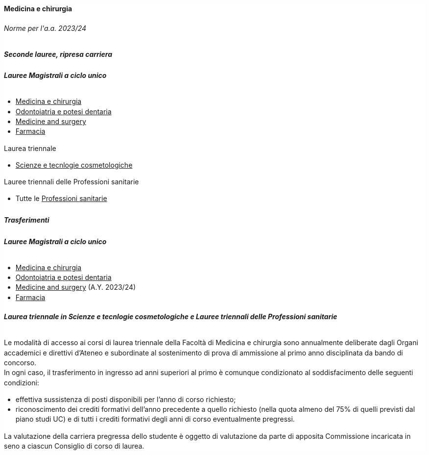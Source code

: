#### Medicina e chirurgia

###### Norme per l'a.a. 2023/24

##### Seconde lauree, ripresa carriera

###### **Lauree Magistrali a ciclo unico**

* [Medicina e chirurgia](https://www.unicatt.it/corsi/triennale/medicina-e-chirurgia-roma/ammissioni-e-iscrizioni/trasferimenti-e-passaggi.html)
* [Odontoiatria e potesi dentaria](https://www.unicatt.it/corsi/triennale/odontoiatria-e-protesi-dentaria-roma/ammissioni-e-iscrizioni/trasferimenti-e-passaggi.html)
* [Medicine and surgery](https://www.unicatt.it/corsi/triennale/medicine-and-surgery-roma/admissions-and-applications/transfer-conditions.html)
* [Farmacia](https://www.unicatt.it/corsi/triennale/farmacia-roma/ammissioni-e-iscrizioni/trasferimenti-e-passaggi.html)

Laurea triennale

* [Scienze e tecnlogie cosmetologiche](https://www.unicatt.it/corsi/triennale/scienze-e-tecnologie-cosmetologiche-roma/ammissioni-e-iscrizioni.html)

Lauree triennali delle Professioni sanitarie

* Tutte le [Professioni sanitarie](https://www.unicatt.it/corsi/professioni-sanitarie.html)

##### 

##### Trasferimenti

###### **Lauree Magistrali a ciclo unico**

* [Medicina e chirurgia](https://www.unicatt.it/corsi/medicina-e-chirurgia-roma-ammissioni-e-iscrizioni-trasferimenti-e-passaggi)
* [Odontoiatria e potesi dentaria](https://www.unicatt.it/corsi/odontoiatria-e-protesi-dentaria-roma-ammissioni-e-iscrizioni-trasferimenti-e-passaggi)
* [Medicine and surgery](https://www.unicatt.it/corsi/medicine-and-surgery-roma-admissions-and-applications-transfer-conditions) (A.Y. 2023/24)
* [Farmacia](https://www.unicatt.it/corsi/farmacia-roma-ammissioni-e-iscrizioni-trasferimenti-e-passaggi)

###### **Laurea triennale in Scienze e tecnlogie cosmetologiche e Lauree triennali delle Professioni sanitarie**

Le modalità di accesso ai corsi di laurea triennale della Facoltà di Medicina e chirurgia sono annualmente deliberate dagli Organi accademici e direttivi d’Ateneo e subordinate al sostenimento di prova di ammissione al primo anno disciplinata da bando di concorso.  
In ogni caso, il trasferimento in ingresso ad anni superiori al primo è comunque condizionato al soddisfacimento delle seguenti condizioni:

* effettiva sussistenza di posti disponibili per l’anno di corso richiesto;
* riconoscimento dei crediti formativi dell’anno precedente a quello richiesto (nella quota almeno del 75% di quelli previsti dal piano studi UC) e di tutti i crediti formativi degli anni di corso eventualmente pregressi.

La valutazione della carriera pregressa dello studente è oggetto di valutazione da parte di apposita Commissione incaricata in seno a ciascun Consiglio di corso di laurea.
